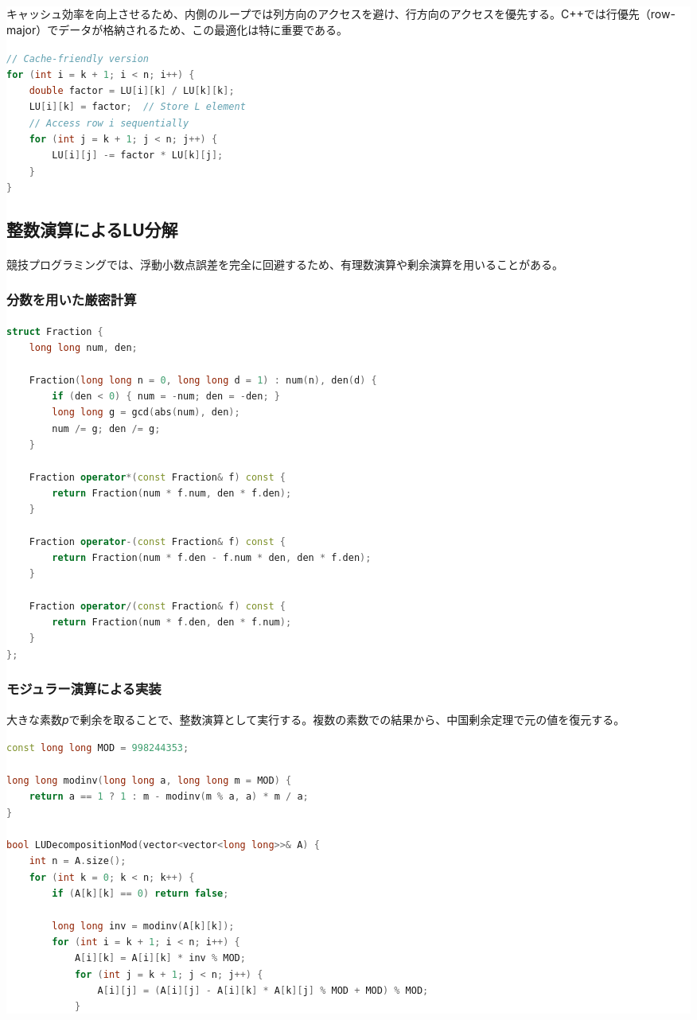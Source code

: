 キャッシュ効率を向上させるため、内側のループでは列方向のアクセスを避け、行方向のアクセスを優先する。C++では行優先（row-major）でデータが格納されるため、この最適化は特に重要である。

```cpp
// Cache-friendly version
for (int i = k + 1; i < n; i++) {
    double factor = LU[i][k] / LU[k][k];
    LU[i][k] = factor;  // Store L element
    // Access row i sequentially
    for (int j = k + 1; j < n; j++) {
        LU[i][j] -= factor * LU[k][j];
    }
}
```

## 整数演算によるLU分解

競技プログラミングでは、浮動小数点誤差を完全に回避するため、有理数演算や剰余演算を用いることがある。

### 分数を用いた厳密計算

```cpp
struct Fraction {
    long long num, den;
    
    Fraction(long long n = 0, long long d = 1) : num(n), den(d) {
        if (den < 0) { num = -num; den = -den; }
        long long g = gcd(abs(num), den);
        num /= g; den /= g;
    }
    
    Fraction operator*(const Fraction& f) const {
        return Fraction(num * f.num, den * f.den);
    }
    
    Fraction operator-(const Fraction& f) const {
        return Fraction(num * f.den - f.num * den, den * f.den);
    }
    
    Fraction operator/(const Fraction& f) const {
        return Fraction(num * f.den, den * f.num);
    }
};
```

### モジュラー演算による実装

大きな素数$p$で剰余を取ることで、整数演算として実行する。複数の素数での結果から、中国剰余定理で元の値を復元する。

```cpp
const long long MOD = 998244353;

long long modinv(long long a, long long m = MOD) {
    return a == 1 ? 1 : m - modinv(m % a, a) * m / a;
}

bool LUDecompositionMod(vector<vector<long long>>& A) {
    int n = A.size();
    for (int k = 0; k < n; k++) {
        if (A[k][k] == 0) return false;
        
        long long inv = modinv(A[k][k]);
        for (int i = k + 1; i < n; i++) {
            A[i][k] = A[i][k] * inv % MOD;
            for (int j = k + 1; j < n; j++) {
                A[i][j] = (A[i][j] - A[i][k] * A[k][j] % MOD + MOD) % MOD;
            }
```

[^1]: Golub, G. H., & Van Loan, C. F. (2013). Matrix computations (4th ed.). Johns Hopkins University Press.
[^2]: Trefethen, L. N., & Bau, D. (1997). Numerical linear algebra. SIAM.
[^3]: Higham, N. J. (2002). Accuracy and stability of numerical algorithms (2nd ed.). SIAM.